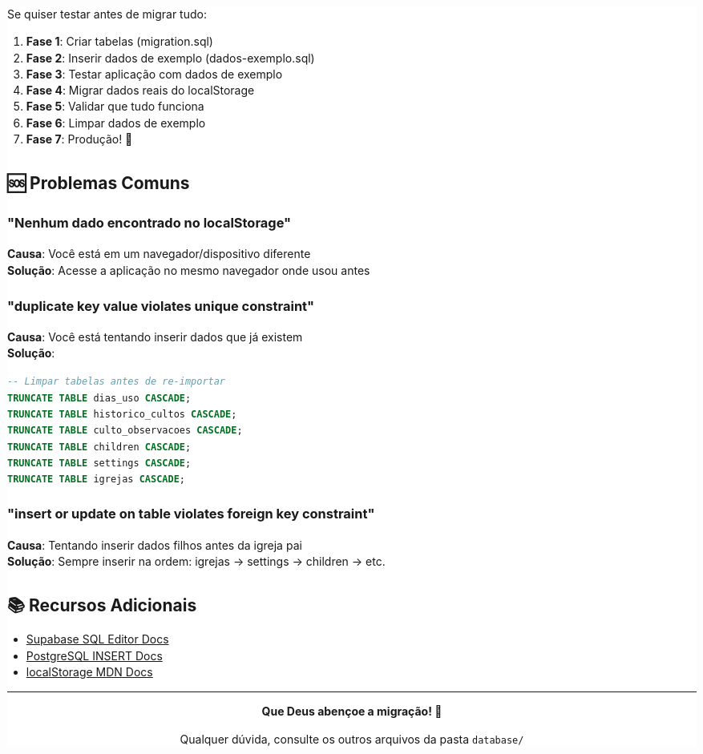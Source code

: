 Se quiser testar antes de migrar tudo:

1. **Fase 1**: Criar tabelas (migration.sql)
2. **Fase 2**: Inserir dados de exemplo (dados-exemplo.sql)
3. **Fase 3**: Testar aplicação com dados de exemplo
4. **Fase 4**: Migrar dados reais do localStorage
5. **Fase 5**: Validar que tudo funciona
6. **Fase 6**: Limpar dados de exemplo
7. **Fase 7**: Produção! 🚀

## 🆘 Problemas Comuns

### "Nenhum dado encontrado no localStorage"

**Causa**: Você está em um navegador/dispositivo diferente  
**Solução**: Acesse a aplicação no mesmo navegador onde usou antes

### "duplicate key value violates unique constraint"

**Causa**: Você está tentando inserir dados que já existem  
**Solução**: 
```sql
-- Limpar tabelas antes de re-importar
TRUNCATE TABLE dias_uso CASCADE;
TRUNCATE TABLE historico_cultos CASCADE;
TRUNCATE TABLE culto_observacoes CASCADE;
TRUNCATE TABLE children CASCADE;
TRUNCATE TABLE settings CASCADE;
TRUNCATE TABLE igrejas CASCADE;
```

### "insert or update on table violates foreign key constraint"

**Causa**: Tentando inserir dados filhos antes da igreja pai  
**Solução**: Sempre inserir na ordem: igrejas → settings → children → etc.

## 📚 Recursos Adicionais

- [Supabase SQL Editor Docs](https://supabase.com/docs/guides/database/overview)
- [PostgreSQL INSERT Docs](https://www.postgresql.org/docs/current/sql-insert.html)
- [localStorage MDN Docs](https://developer.mozilla.org/pt-BR/docs/Web/API/Window/localStorage)

---

<div align="center">

**Que Deus abençoe a migração! 🙏**

Qualquer dúvida, consulte os outros arquivos da pasta `database/`

</div>

